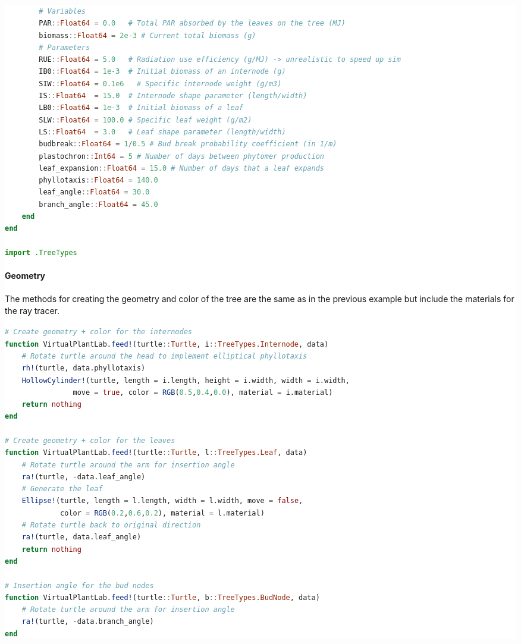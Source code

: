 ```julia
        # Variables
        PAR::Float64 = 0.0   # Total PAR absorbed by the leaves on the tree (MJ)
        biomass::Float64 = 2e-3 # Current total biomass (g)
        # Parameters
        RUE::Float64 = 5.0   # Radiation use efficiency (g/MJ) -> unrealistic to speed up sim
        IB0::Float64 = 1e-3  # Initial biomass of an internode (g)
        SIW::Float64 = 0.1e6   # Specific internode weight (g/m3)
        IS::Float64  = 15.0  # Internode shape parameter (length/width)
        LB0::Float64 = 1e-3  # Initial biomass of a leaf
        SLW::Float64 = 100.0 # Specific leaf weight (g/m2)
        LS::Float64  = 3.0   # Leaf shape parameter (length/width)
        budbreak::Float64 = 1/0.5 # Bud break probability coefficient (in 1/m)
        plastochron::Int64 = 5 # Number of days between phytomer production
        leaf_expansion::Float64 = 15.0 # Number of days that a leaf expands
        phyllotaxis::Float64 = 140.0
        leaf_angle::Float64 = 30.0
        branch_angle::Float64 = 45.0
    end
end

import .TreeTypes
```

#### Geometry

The methods for creating the geometry and color of the tree are the same as in
the previous example but include the materials for the ray tracer.

```julia
# Create geometry + color for the internodes
function VirtualPlantLab.feed!(turtle::Turtle, i::TreeTypes.Internode, data)
    # Rotate turtle around the head to implement elliptical phyllotaxis
    rh!(turtle, data.phyllotaxis)
    HollowCylinder!(turtle, length = i.length, height = i.width, width = i.width,
                move = true, color = RGB(0.5,0.4,0.0), material = i.material)
    return nothing
end

# Create geometry + color for the leaves
function VirtualPlantLab.feed!(turtle::Turtle, l::TreeTypes.Leaf, data)
    # Rotate turtle around the arm for insertion angle
    ra!(turtle, -data.leaf_angle)
    # Generate the leaf
    Ellipse!(turtle, length = l.length, width = l.width, move = false,
             color = RGB(0.2,0.6,0.2), material = l.material)
    # Rotate turtle back to original direction
    ra!(turtle, data.leaf_angle)
    return nothing
end

# Insertion angle for the bud nodes
function VirtualPlantLab.feed!(turtle::Turtle, b::TreeTypes.BudNode, data)
    # Rotate turtle around the arm for insertion angle
    ra!(turtle, -data.branch_angle)
end
```
